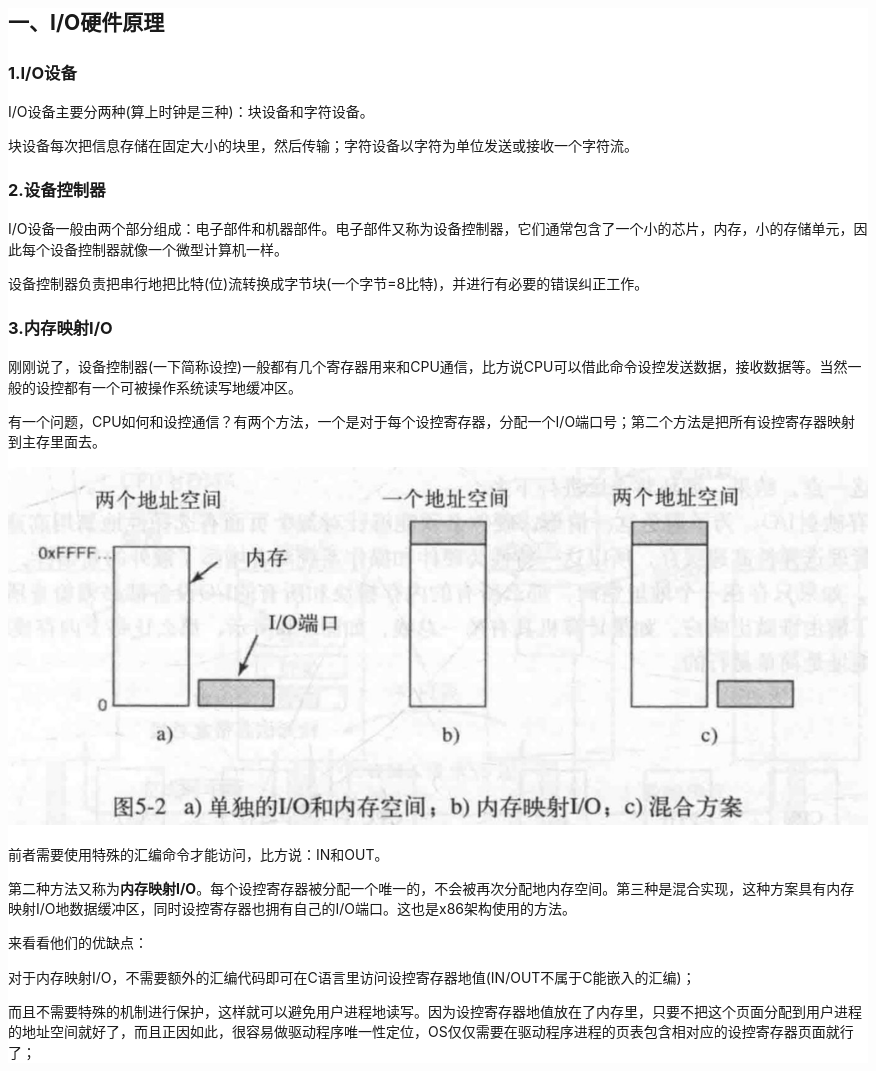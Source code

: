

## 一、I/O硬件原理

### 1.I/O设备

I/O设备主要分两种(算上时钟是三种)：块设备和字符设备。

块设备每次把信息存储在固定大小的块里，然后传输；字符设备以字符为单位发送或接收一个字符流。

### 2.设备控制器

I/O设备一般由两个部分组成：电子部件和机器部件。电子部件又称为设备控制器，它们通常包含了一个小的芯片，内存，小的存储单元，因此每个设备控制器就像一个微型计算机一样。

设备控制器负责把串行地把比特(位)流转换成字节块(一个字节=8比特)，并进行有必要的错误纠正工作。

### 3.内存映射I/O

刚刚说了，设备控制器(一下简称设控)一般都有几个寄存器用来和CPU通信，比方说CPU可以借此命令设控发送数据，接收数据等。当然一般的设控都有一个可被操作系统读写地缓冲区。

有一个问题，CPU如何和设控通信？有两个方法，一个是对于每个设控寄存器，分配一个I/O端口号；第二个方法是把所有设控寄存器映射到主存里面去。



![img](%E7%AC%AC%E4%BA%94%E7%AF%87.%E6%93%8D%E4%BD%9C%E7%B3%BB%E7%BB%9F%E4%B9%8B%E8%BE%93%E5%85%A5%E8%BE%93%E5%87%BAIO.assets/v2-cce1fc3cd1c4b4a86649502b6db0882b_1440w.jpg)



前者需要使用特殊的汇编命令才能访问，比方说：IN和OUT。

第二种方法又称为**内存映射I/O**。每个设控寄存器被分配一个唯一的，不会被再次分配地内存空间。第三种是混合实现，这种方案具有内存映射I/O地数据缓冲区，同时设控寄存器也拥有自己的I/O端口。这也是x86架构使用的方法。

来看看他们的优缺点：

对于内存映射I/O，不需要额外的汇编代码即可在C语言里访问设控寄存器地值(IN/OUT不属于C能嵌入的汇编)；

而且不需要特殊的机制进行保护，这样就可以避免用户进程地读写。因为设控寄存器地值放在了内存里，只要不把这个页面分配到用户进程的地址空间就好了，而且正因如此，很容易做驱动程序唯一性定位，OS仅仅需要在驱动程序进程的页表包含相对应的设控寄存器页面就行了；
